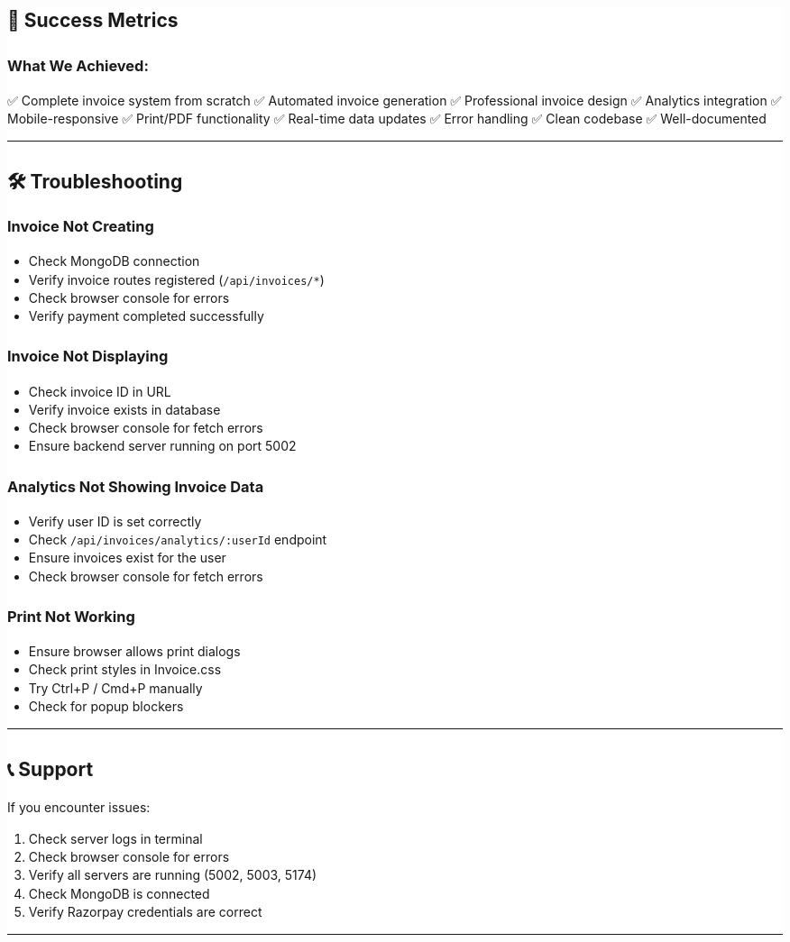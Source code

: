 
## 🎉 Success Metrics

### What We Achieved:
✅ Complete invoice system from scratch
✅ Automated invoice generation
✅ Professional invoice design
✅ Analytics integration
✅ Mobile-responsive
✅ Print/PDF functionality
✅ Real-time data updates
✅ Error handling
✅ Clean codebase
✅ Well-documented

---

## 🛠️ Troubleshooting

### Invoice Not Creating
- Check MongoDB connection
- Verify invoice routes registered (`/api/invoices/*`)
- Check browser console for errors
- Verify payment completed successfully

### Invoice Not Displaying
- Check invoice ID in URL
- Verify invoice exists in database
- Check browser console for fetch errors
- Ensure backend server running on port 5002

### Analytics Not Showing Invoice Data
- Verify user ID is set correctly
- Check `/api/invoices/analytics/:userId` endpoint
- Ensure invoices exist for the user
- Check browser console for fetch errors

### Print Not Working
- Ensure browser allows print dialogs
- Check print styles in Invoice.css
- Try Ctrl+P / Cmd+P manually
- Check for popup blockers

---

## 📞 Support

If you encounter issues:
1. Check server logs in terminal
2. Check browser console for errors
3. Verify all servers are running (5002, 5003, 5174)
4. Check MongoDB is connected
5. Verify Razorpay credentials are correct

---